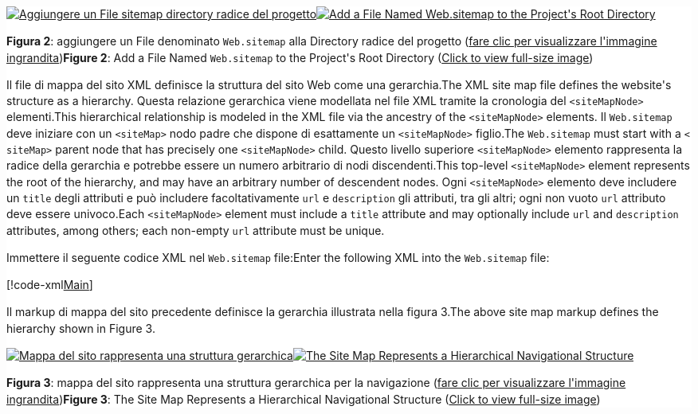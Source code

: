 
<span data-ttu-id="e6160-168">[![Aggiungere un File sitemap directory radice del progetto](creating-user-accounts-cs/_static/image5.png)](creating-user-accounts-cs/_static/image4.png)</span><span class="sxs-lookup"><span data-stu-id="e6160-168">[![Add a File Named Web.sitemap to the Project's Root Directory](creating-user-accounts-cs/_static/image5.png)](creating-user-accounts-cs/_static/image4.png)</span></span>

<span data-ttu-id="e6160-169">**Figura 2**: aggiungere un File denominato `Web.sitemap` alla Directory radice del progetto ([fare clic per visualizzare l'immagine ingrandita](creating-user-accounts-cs/_static/image6.png))</span><span class="sxs-lookup"><span data-stu-id="e6160-169">**Figure 2**: Add a File Named `Web.sitemap` to the Project's Root Directory  ([Click to view full-size image](creating-user-accounts-cs/_static/image6.png))</span></span>


<span data-ttu-id="e6160-170">Il file di mappa del sito XML definisce la struttura del sito Web come una gerarchia.</span><span class="sxs-lookup"><span data-stu-id="e6160-170">The XML site map file defines the website's structure as a hierarchy.</span></span> <span data-ttu-id="e6160-171">Questa relazione gerarchica viene modellata nel file XML tramite la cronologia del `<siteMapNode>` elementi.</span><span class="sxs-lookup"><span data-stu-id="e6160-171">This hierarchical relationship is modeled in the XML file via the ancestry of the `<siteMapNode>` elements.</span></span> <span data-ttu-id="e6160-172">Il `Web.sitemap` deve iniziare con un `<siteMap>` nodo padre che dispone di esattamente un `<siteMapNode>` figlio.</span><span class="sxs-lookup"><span data-stu-id="e6160-172">The `Web.sitemap` must start with a `<siteMap>` parent node that has precisely one `<siteMapNode>` child.</span></span> <span data-ttu-id="e6160-173">Questo livello superiore `<siteMapNode>` elemento rappresenta la radice della gerarchia e potrebbe essere un numero arbitrario di nodi discendenti.</span><span class="sxs-lookup"><span data-stu-id="e6160-173">This top-level `<siteMapNode>` element represents the root of the hierarchy, and may have an arbitrary number of descendent nodes.</span></span> <span data-ttu-id="e6160-174">Ogni `<siteMapNode>` elemento deve includere un `title` degli attributi e può includere facoltativamente `url` e `description` gli attributi, tra gli altri; ogni non vuoto `url` attributo deve essere univoco.</span><span class="sxs-lookup"><span data-stu-id="e6160-174">Each `<siteMapNode>` element must include a `title` attribute and may optionally include `url` and `description` attributes, among others; each non-empty `url` attribute must be unique.</span></span>

<span data-ttu-id="e6160-175">Immettere il seguente codice XML nel `Web.sitemap` file:</span><span class="sxs-lookup"><span data-stu-id="e6160-175">Enter the following XML into the `Web.sitemap` file:</span></span>

[!code-xml[Main](creating-user-accounts-cs/samples/sample2.xml)]

<span data-ttu-id="e6160-176">Il markup di mappa del sito precedente definisce la gerarchia illustrata nella figura 3.</span><span class="sxs-lookup"><span data-stu-id="e6160-176">The above site map markup defines the hierarchy shown in Figure 3.</span></span>


<span data-ttu-id="e6160-177">[![Mappa del sito rappresenta una struttura gerarchica](creating-user-accounts-cs/_static/image8.png)](creating-user-accounts-cs/_static/image7.png)</span><span class="sxs-lookup"><span data-stu-id="e6160-177">[![The Site Map Represents a Hierarchical Navigational Structure](creating-user-accounts-cs/_static/image8.png)](creating-user-accounts-cs/_static/image7.png)</span></span>

<span data-ttu-id="e6160-178">**Figura 3**: mappa del sito rappresenta una struttura gerarchica per la navigazione ([fare clic per visualizzare l'immagine ingrandita](creating-user-accounts-cs/_static/image9.png))</span><span class="sxs-lookup"><span data-stu-id="e6160-178">**Figure 3**: The Site Map Represents a Hierarchical Navigational Structure  ([Click to view full-size image](creating-user-accounts-cs/_static/image9.png))</span></span>
